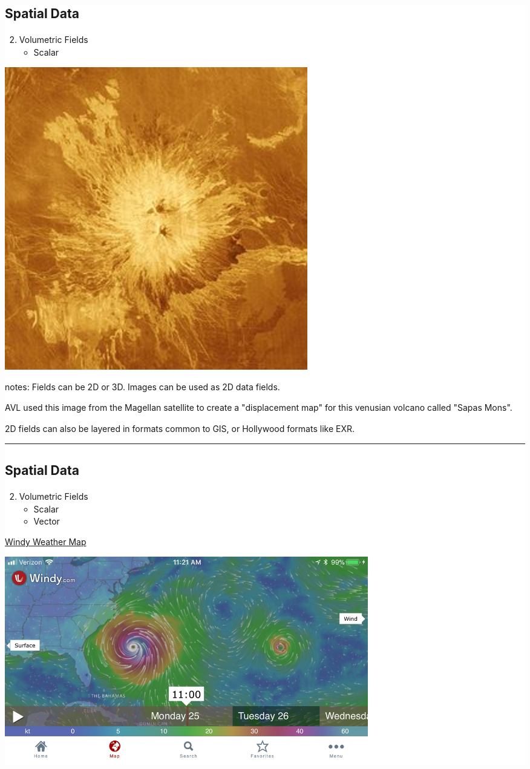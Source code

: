 
## Spatial Data

 2. Volumetric Fields
    * Scalar

<img src="images/sapasmons.jpg" width="500"/>

notes:
Fields can be 2D or 3D. Images can be used as 2D data fields.

AVL used this image from the Magellan satellite to create a "displacement map" for this venusian volcano called "Sapas Mons".

2D fields can also be layered in formats common to GIS, or Hollywood formats like EXR.

---

## Spatial Data

 2. Volumetric Fields
    * Scalar
    * Vector

[Windy Weather Map](https://www.windy.com)

<img src="images/maria.png" width="600"/>
